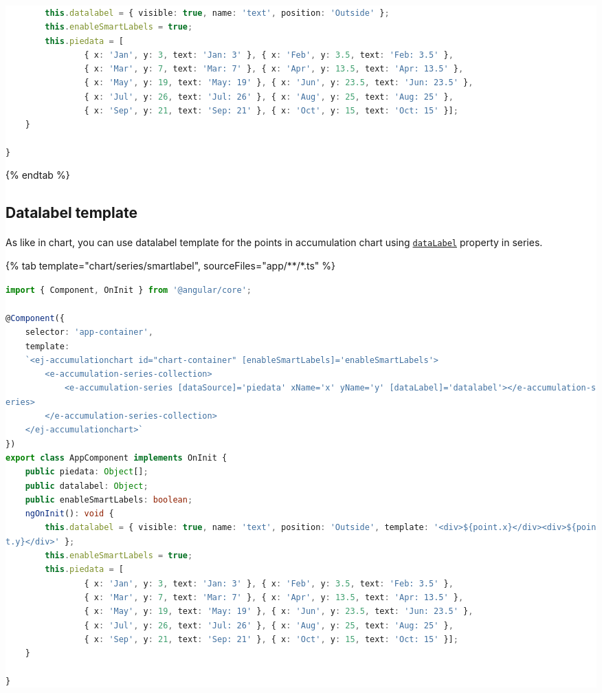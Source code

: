 ```typescript
        this.datalabel = { visible: true, name: 'text', position: 'Outside' };
        this.enableSmartLabels = true;
        this.piedata = [
                { x: 'Jan', y: 3, text: 'Jan: 3' }, { x: 'Feb', y: 3.5, text: 'Feb: 3.5' },
                { x: 'Mar', y: 7, text: 'Mar: 7' }, { x: 'Apr', y: 13.5, text: 'Apr: 13.5' },
                { x: 'May', y: 19, text: 'May: 19' }, { x: 'Jun', y: 23.5, text: 'Jun: 23.5' },
                { x: 'Jul', y: 26, text: 'Jul: 26' }, { x: 'Aug', y: 25, text: 'Aug: 25' },
                { x: 'Sep', y: 21, text: 'Sep: 21' }, { x: 'Oct', y: 15, text: 'Oct: 15' }];
    }

}
```

{% endtab %}

## Datalabel template

As like in chart, you can use datalabel template for the points in accumulation chart using
[`dataLabel`](../api/accumulation-chart/accumulationSeries/#datalabel) property in series.

{% tab template="chart/series/smartlabel", sourceFiles="app/**/*.ts" %}

```typescript
import { Component, OnInit } from '@angular/core';

@Component({
    selector: 'app-container',
    template:
    `<ej-accumulationchart id="chart-container" [enableSmartLabels]='enableSmartLabels'>
        <e-accumulation-series-collection>
            <e-accumulation-series [dataSource]='piedata' xName='x' yName='y' [dataLabel]='datalabel'></e-accumulation-series>
        </e-accumulation-series-collection>
    </ej-accumulationchart>`
})
export class AppComponent implements OnInit {
    public piedata: Object[];
    public datalabel: Object;
    public enableSmartLabels: boolean;
    ngOnInit(): void {
        this.datalabel = { visible: true, name: 'text', position: 'Outside', template: '<div>${point.x}</div><div>${point.y}</div>' };
        this.enableSmartLabels = true;
        this.piedata = [
                { x: 'Jan', y: 3, text: 'Jan: 3' }, { x: 'Feb', y: 3.5, text: 'Feb: 3.5' },
                { x: 'Mar', y: 7, text: 'Mar: 7' }, { x: 'Apr', y: 13.5, text: 'Apr: 13.5' },
                { x: 'May', y: 19, text: 'May: 19' }, { x: 'Jun', y: 23.5, text: 'Jun: 23.5' },
                { x: 'Jul', y: 26, text: 'Jul: 26' }, { x: 'Aug', y: 25, text: 'Aug: 25' },
                { x: 'Sep', y: 21, text: 'Sep: 21' }, { x: 'Oct', y: 15, text: 'Oct: 15' }];
    }

}
```
